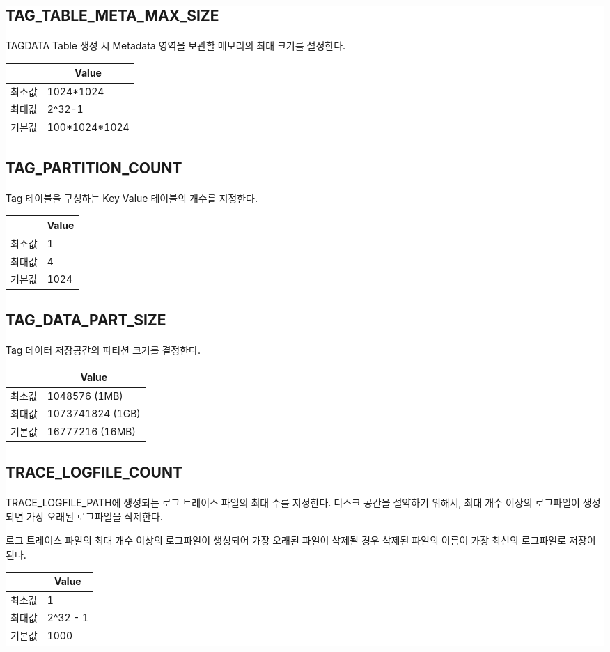 ## TAG_TABLE_META_MAX_SIZE

TAGDATA Table 생성 시 Metadata 영역을 보관할 메모리의 최대 크기를 설정한다.

||Value|
|-|----|
|최소값|	1024*1024|
|최대값|	2^32-1|
|기본값|	100\*1024\*1024|

## TAG_PARTITION_COUNT

Tag 테이블을 구성하는 Key Value 테이블의 개수를 지정한다.

||Value|
|--|--|
|최소값| 1|
|최대값| 4|
|기본값| 1024 |

## TAG_DATA_PART_SIZE

Tag 데이터 저장공간의 파티션 크기를 결정한다.

||Value|
|--|--|
|최소값| 1048576 (1MB)|
|최대값| 1073741824 (1GB)|
|기본값| 16777216 (16MB) |

## TRACE_LOGFILE_COUNT

TRACE_LOGFILE_PATH에 생성되는 로그 트레이스 파일의 최대 수를 지정한다. 디스크 공간을 절약하기 위해서, 최대 개수 이상의 로그파일이 생성되면 가장 오래된 로그파일을 삭제한다.

로그 트레이스 파일의 최대 개수 이상의 로그파일이 생성되어 가장 오래된 파일이 삭제될 경우 삭제된 파일의 이름이 가장 최신의 로그파일로 저장이 된다.

||Value|
|-|----|
|최소값|	1|
|최대값|	2^32 - 1|
|기본값|	1000|
